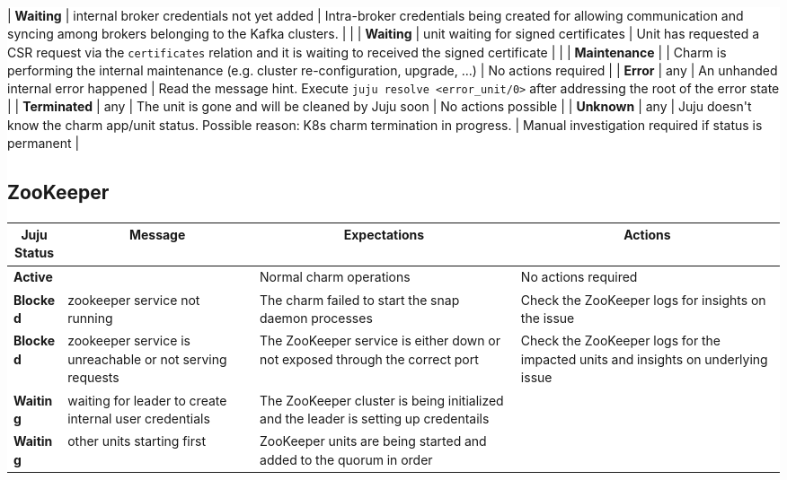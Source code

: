 | **Waiting**     | internal broker credentials not yet added                                  | Intra-broker credentials being created for allowing communication and syncing among brokers belonging to the Kafka clusters.                                                                        |                                                                                                                                                                                          |
| **Waiting**     | unit waiting for signed certificates                                       | Unit has requested a CSR request via the `certificates` relation and it is waiting to received the signed certificate                                                                               |                                                                                                                                                                                          |
| **Maintenance** |                                                                            | Charm is performing the internal maintenance (e.g. cluster re-configuration, upgrade, ...)                                                                                                          | No actions required                                                                                                                                                                      |
| **Error**       | any                                                                        | An unhanded internal error happened                                                                                                                                                                 | Read the message hint. Execute `juju resolve <error_unit/0>` after addressing the root of the error state                                                                                |
| **Terminated**  | any                                                                        | The unit is gone and will be cleaned by Juju soon                                                                                                                                                   | No actions possible                                                                                                                                                                      |
| **Unknown**     | any                                                                        | Juju doesn't know the charm app/unit status. Possible reason: K8s charm termination in progress.                                                                                                    | Manual investigation required if status is permanent                                                                                                                                     |


## ZooKeeper

| Juju Status     | Message                                                  | Expectations                                                                                                         | Actions                                                                                                                                                                                                   |
|-----------------|----------------------------------------------------------|----------------------------------------------------------------------------------------------------------------------|-----------------------------------------------------------------------------------------------------------------------------------------------------------------------------------------------------------|
| **Active**      |                                                          | Normal charm operations                                                                                              | No actions required                                                                                                                                                                                       |
| **Blocked**     | zookeeper service not running                            | The charm failed to start the snap daemon processes                                                                  | Check the ZooKeeper logs for insights on the issue                                                                                                                                                        |
| **Blocked**     | zookeeper service is unreachable or not serving requests | The ZooKeeper service is either down or not exposed through the correct port                                         | Check the ZooKeeper logs for the impacted units and insights on underlying issue                                                                                                                          |                                                                                                                         |
| **Waiting**     | waiting for leader to create internal user credentials   | The ZooKeeper cluster is being initialized and the leader is setting up credentails                                  |                                                                                                                                                                                                           |
| **Waiting**     | other units starting first                               | ZooKeeper units are being started and added to the quorum in order                                                   |                                                                                                                                                                                                           |
